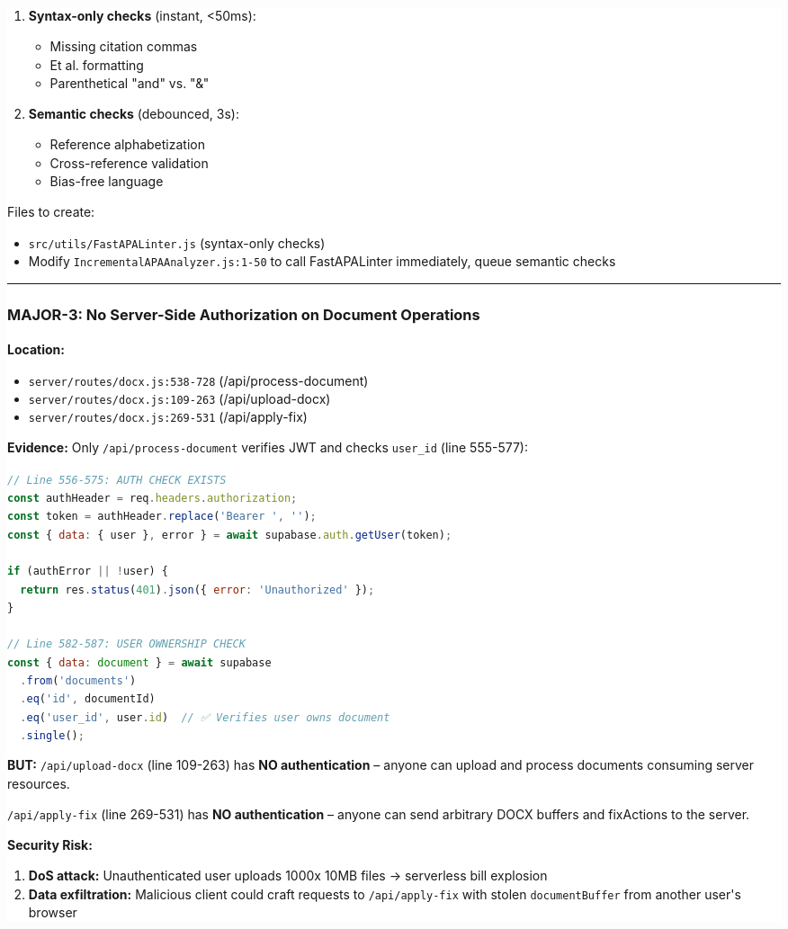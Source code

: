 1. **Syntax-only checks** (instant, <50ms):
   - Missing citation commas
   - Et al. formatting
   - Parenthetical "and" vs. "&"

2. **Semantic checks** (debounced, 3s):
   - Reference alphabetization
   - Cross-reference validation
   - Bias-free language

Files to create:
- `src/utils/FastAPALinter.js` (syntax-only checks)
- Modify `IncrementalAPAAnalyzer.js:1-50` to call FastAPALinter immediately, queue semantic checks

---

### **MAJOR-3: No Server-Side Authorization on Document Operations**

**Location:**
- `server/routes/docx.js:538-728` (/api/process-document)
- `server/routes/docx.js:109-263` (/api/upload-docx)
- `server/routes/docx.js:269-531` (/api/apply-fix)

**Evidence:**
Only `/api/process-document` verifies JWT and checks `user_id` (line 555-577):

```javascript
// Line 556-575: AUTH CHECK EXISTS
const authHeader = req.headers.authorization;
const token = authHeader.replace('Bearer ', '');
const { data: { user }, error } = await supabase.auth.getUser(token);

if (authError || !user) {
  return res.status(401).json({ error: 'Unauthorized' });
}

// Line 582-587: USER OWNERSHIP CHECK
const { data: document } = await supabase
  .from('documents')
  .eq('id', documentId)
  .eq('user_id', user.id)  // ✅ Verifies user owns document
  .single();
```

**BUT:**
`/api/upload-docx` (line 109-263) has **NO authentication** – anyone can upload and process documents consuming server resources.

`/api/apply-fix` (line 269-531) has **NO authentication** – anyone can send arbitrary DOCX buffers and fixActions to the server.

**Security Risk:**
1. **DoS attack:** Unauthenticated user uploads 1000x 10MB files → serverless bill explosion
2. **Data exfiltration:** Malicious client could craft requests to `/api/apply-fix` with stolen `documentBuffer` from another user's browser
